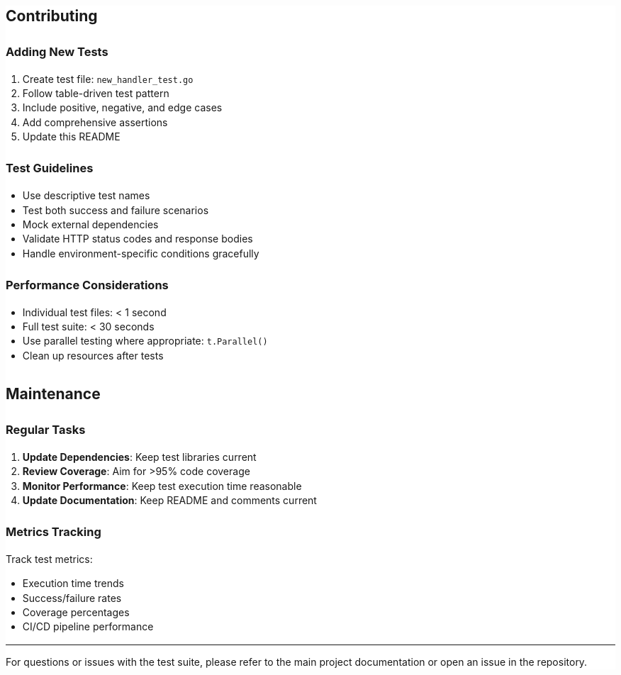## Contributing

### Adding New Tests

1. Create test file: `new_handler_test.go`
2. Follow table-driven test pattern
3. Include positive, negative, and edge cases
4. Add comprehensive assertions
5. Update this README

### Test Guidelines

- Use descriptive test names
- Test both success and failure scenarios
- Mock external dependencies
- Validate HTTP status codes and response bodies
- Handle environment-specific conditions gracefully

### Performance Considerations

- Individual test files: < 1 second
- Full test suite: < 30 seconds
- Use parallel testing where appropriate: `t.Parallel()`
- Clean up resources after tests

## Maintenance

### Regular Tasks

1. **Update Dependencies**: Keep test libraries current
2. **Review Coverage**: Aim for >95% code coverage
3. **Monitor Performance**: Keep test execution time reasonable
4. **Update Documentation**: Keep README and comments current

### Metrics Tracking

Track test metrics:
- Execution time trends
- Success/failure rates
- Coverage percentages
- CI/CD pipeline performance

---

For questions or issues with the test suite, please refer to the main project documentation or open an issue in the repository.
